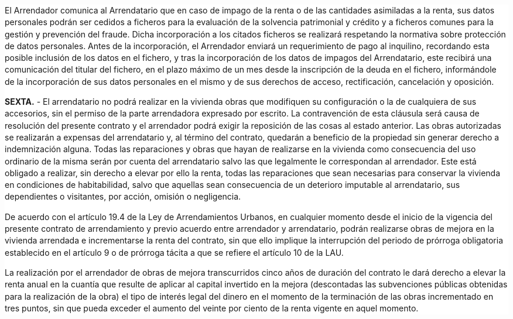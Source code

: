 El Arrendador comunica al Arrendatario que en caso de impago de la renta o de las cantidades asimiladas a la renta, sus
datos personales podrán ser cedidos a ficheros para la evaluación de la solvencia patrimonial y crédito y a ficheros
comunes para la gestión y prevención del fraude. Dicha incorporación a los citados ficheros se realizará respetando la
normativa sobre protección de datos personales. Antes de la incorporación, el Arrendador enviará un requerimiento de
pago al inquilino, recordando esta posible inclusión de los datos en el fichero, y tras la incorporación de los datos de
impagos del Arrendatario, este recibirá una comunicación del titular del fichero, en el plazo máximo de un mes desde la
inscripción de la deuda en el fichero, informándole de la incorporación de sus datos personales en el mismo y de sus
derechos de acceso, rectificación, cancelación y oposición.

**SEXTA.** - El arrendatario no podrá realizar en la vivienda obras que modifiquen su configuración o la de cualquiera
de sus accesorios, sin el permiso de la parte arrendadora expresado por escrito. La contravención de esta cláusula será
causa de resolución del presente contrato y el arrendador podrá exigir la reposición de las cosas al estado anterior.
Las obras autorizadas se realizarán a expensas del arrendatario y, al término del contrato, quedarán a beneficio de la
propiedad sin generar derecho a indemnización alguna. Todas las reparaciones y obras que hayan de realizarse en la
vivienda como consecuencia del uso ordinario de la misma serán por cuenta del arrendatario salvo las que legalmente le
correspondan al arrendador. Este está obligado a realizar, sin derecho a elevar por ello la renta, todas las
reparaciones que sean necesarias para conservar la vivienda en condiciones de habitabilidad, salvo que aquellas sean
consecuencia de un deterioro imputable al arrendatario, sus dependientes o visitantes, por acción, omisión o
negligencia.

De acuerdo con el artículo 19.4 de la Ley de Arrendamientos Urbanos, en cualquier momento desde el inicio de la vigencia
del presente contrato de arrendamiento y previo acuerdo entre arrendador y arrendatario, podrán realizarse obras de
mejora en la vivienda arrendada e incrementarse la renta del contrato, sin que ello implique la interrupción del periodo
de prórroga obligatoria establecido en el artículo 9 o de prórroga tácita a que se refiere el artículo 10 de la LAU.

La realización por el arrendador de obras de mejora transcurridos cinco años de duración del contrato le dará derecho a
elevar la renta anual en la cuantía que resulte de aplicar al capital invertido en la mejora (descontadas las
subvenciones públicas obtenidas para la realización de la obra) el tipo de interés legal del dinero en el momento de la
terminación de las obras incrementado en tres puntos, sin que pueda exceder el aumento del veinte por ciento de la renta
vigente en aquel momento.
